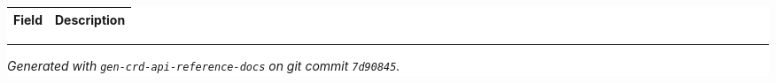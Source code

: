 <table>
<thead>
<tr>
<th>Field</th>
<th>Description</th>
</tr>
</thead>
<tbody>
</tbody>
</table>
<hr/>
<p><em>
Generated with <code>gen-crd-api-reference-docs</code>
on git commit <code>7d90845</code>.
</em></p>
